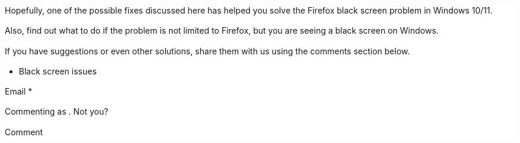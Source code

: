 Hopefully, one of the possible fixes discussed here has helped you solve the Firefox black screen problem in Windows 10/11.
 
Also, find out what to do if the problem is not limited to Firefox, but you are seeing a black screen on Windows. 
 
If you have suggestions or even other solutions, share them with us using the comments section below.
 

 
- Black screen issues

 
Email * 
 

Commenting as .
Not you?

 
Comment 






